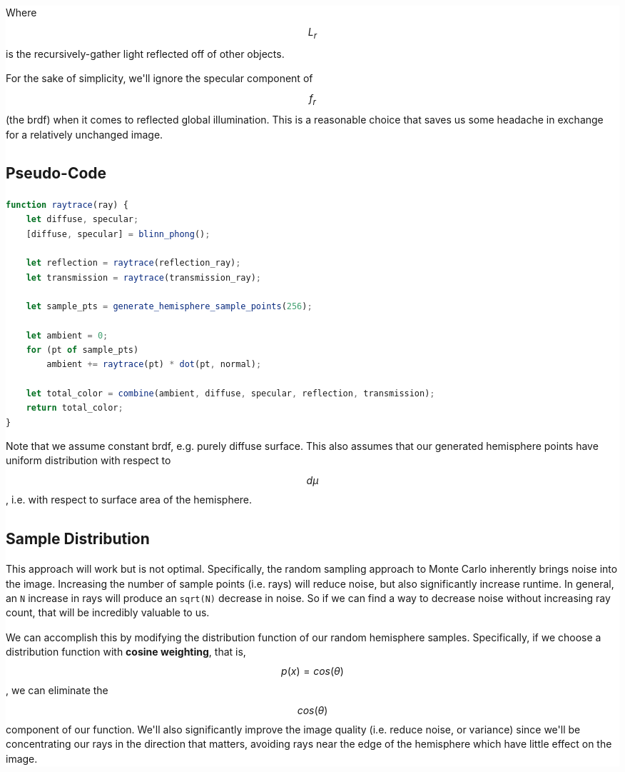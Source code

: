 Where $$ L_r $$ is the recursively-gather light reflected off of other objects.

For the sake of simplicity, we'll ignore the specular component of $$ f_r $$ (the brdf) when it comes to reflected global illumination.
This is a reasonable choice that saves us some headache in exchange for a relatively unchanged image.



## Pseudo-Code

```javascript
function raytrace(ray) {
    let diffuse, specular;
    [diffuse, specular] = blinn_phong();

    let reflection = raytrace(reflection_ray);
    let transmission = raytrace(transmission_ray);

    let sample_pts = generate_hemisphere_sample_points(256);

    let ambient = 0;
    for (pt of sample_pts)
        ambient += raytrace(pt) * dot(pt, normal);

    let total_color = combine(ambient, diffuse, specular, reflection, transmission);
    return total_color;
}
```

Note that we assume constant brdf, e.g. purely diffuse surface.
This also assumes that our generated hemisphere points have uniform distribution with respect to $$ d\mu $$,
i.e. with respect to surface area of the hemisphere.



## Sample Distribution

This approach will work but is not optimal.
Specifically, the random sampling approach to Monte Carlo inherently brings noise into the image.
Increasing the number of sample points (i.e. rays) will reduce noise, but also significantly increase runtime.
In general, an `N` increase in rays will produce an `sqrt(N)` decrease in noise.
So if we can find a way to decrease noise without increasing ray count, that will be incredibly valuable to us.

We can accomplish this by modifying the distribution function of our random hemisphere samples.
Specifically, if we choose a distribution function with **cosine weighting**, that is, $$ p(x) = cos(\theta) $$,
we can eliminate the $$ cos(\theta) $$ component of our function.
We'll also significantly improve the image quality (i.e. reduce noise, or variance)
since we'll be concentrating our rays in the direction that matters,
avoiding rays near the edge of the hemisphere which have little effect on the image.
